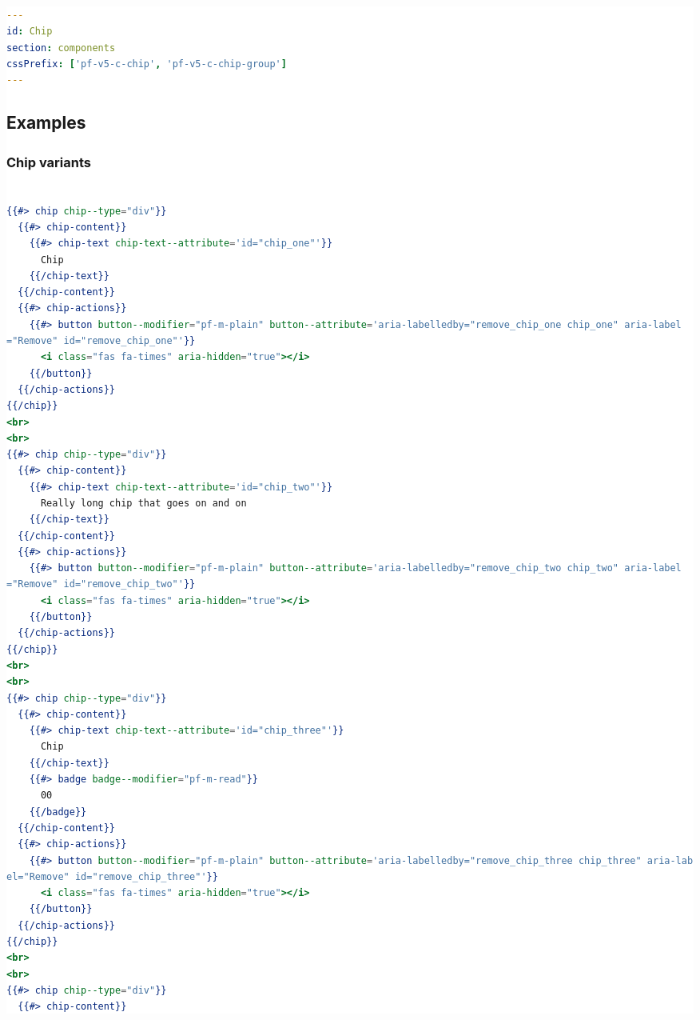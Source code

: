 ```yaml
---
id: Chip
section: components
cssPrefix: ['pf-v5-c-chip', 'pf-v5-c-chip-group']
---
```


## Examples
### Chip variants
```hbs

{{#> chip chip--type="div"}}
  {{#> chip-content}}
    {{#> chip-text chip-text--attribute='id="chip_one"'}}
      Chip
    {{/chip-text}}
  {{/chip-content}}
  {{#> chip-actions}}
    {{#> button button--modifier="pf-m-plain" button--attribute='aria-labelledby="remove_chip_one chip_one" aria-label="Remove" id="remove_chip_one"'}}
      <i class="fas fa-times" aria-hidden="true"></i>
    {{/button}}
  {{/chip-actions}}
{{/chip}}
<br>
<br>
{{#> chip chip--type="div"}}
  {{#> chip-content}}
    {{#> chip-text chip-text--attribute='id="chip_two"'}}
      Really long chip that goes on and on
    {{/chip-text}}
  {{/chip-content}}
  {{#> chip-actions}}
    {{#> button button--modifier="pf-m-plain" button--attribute='aria-labelledby="remove_chip_two chip_two" aria-label="Remove" id="remove_chip_two"'}}
      <i class="fas fa-times" aria-hidden="true"></i>
    {{/button}}
  {{/chip-actions}}
{{/chip}}
<br>
<br>
{{#> chip chip--type="div"}}
  {{#> chip-content}}
    {{#> chip-text chip-text--attribute='id="chip_three"'}}
      Chip
    {{/chip-text}}
    {{#> badge badge--modifier="pf-m-read"}}
      00
    {{/badge}}
  {{/chip-content}}
  {{#> chip-actions}}
    {{#> button button--modifier="pf-m-plain" button--attribute='aria-labelledby="remove_chip_three chip_three" aria-label="Remove" id="remove_chip_three"'}}
      <i class="fas fa-times" aria-hidden="true"></i>
    {{/button}}
  {{/chip-actions}}
{{/chip}}
<br>
<br>
{{#> chip chip--type="div"}}
  {{#> chip-content}}
```